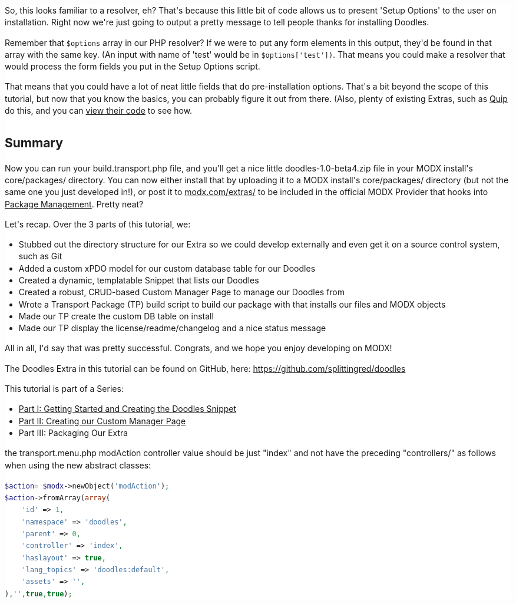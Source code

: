 So, this looks familiar to a resolver, eh? That's because this little bit of code allows us to present 'Setup Options' to the user on installation. Right now we're just going to output a pretty message to tell people thanks for installing Doodles.

Remember that `$options` array in our PHP resolver? If we were to put any form elements in this output, they'd be found in that array with the same key. (An input with name of 'test' would be in `$options['test'])`. That means you could make a resolver that would process the form fields you put in the Setup Options script.

That means that you could have a lot of neat little fields that do pre-installation options. That's a bit beyond the scope of this tutorial, but now that you know the basics, you can probably figure it out from there. (Also, plenty of existing Extras, such as [Quip](/extras/quip "Quip") do this, and you can [view their code](https://github.com/splittingred/Quip) to see how.

## Summary

Now you can run your build.transport.php file, and you'll get a nice little doodles-1.0-beta4.zip file in your MODX install's core/packages/ directory. You can now either install that by uploading it to a MODX install's core/packages/ directory (but not the same one you just developed in!), or post it to [modx.com/extras/](https://modx.com/extras/) to be included in the official MODX Provider that hooks into [Package Management](extending-modx/transport-packages "Package Management"). Pretty neat?

Let's recap. Over the 3 parts of this tutorial, we:

-   Stubbed out the directory structure for our Extra so we could develop externally and even get it on a source control system, such as Git
-   Added a custom xPDO model for our custom database table for our Doodles
-   Created a dynamic, templatable Snippet that lists our Doodles
-   Created a robust, CRUD-based Custom Manager Page to manage our Doodles from
-   Wrote a Transport Package (TP) build script to build our package with that installs our files and MODX objects
-   Made our TP create the custom DB table on install
-   Made our TP display the license/readme/changelog and a nice status message

All in all, I'd say that was pretty successful. Congrats, and we hope you enjoy developing on MODX!

The Doodles Extra in this tutorial can be found on GitHub, here: <https://github.com/splittingred/doodles>

This tutorial is part of a Series:

-   [Part I: Getting Started and Creating the Doodles Snippet](extending-modx/tutorials/developing-an-extra "Developing an Extra in MODX Revolution")
-   [Part II: Creating our Custom Manager Page](extending-modx/tutorials/developing-an-extra/part-2 "Developing an Extra in MODX Revolution, Part II")
-   Part III: Packaging Our Extra

the transport.menu.php modAction controller value should be just "index" and not have the preceding "controllers/" as follows when using the new abstract classes:

```php
$action= $modx->newObject('modAction');
$action->fromArray(array(
    'id' => 1,
    'namespace' => 'doodles',
    'parent' => 0,
    'controller' => 'index',
    'haslayout' => true,
    'lang_topics' => 'doodles:default',
    'assets' => '',
),'',true,true);
```
